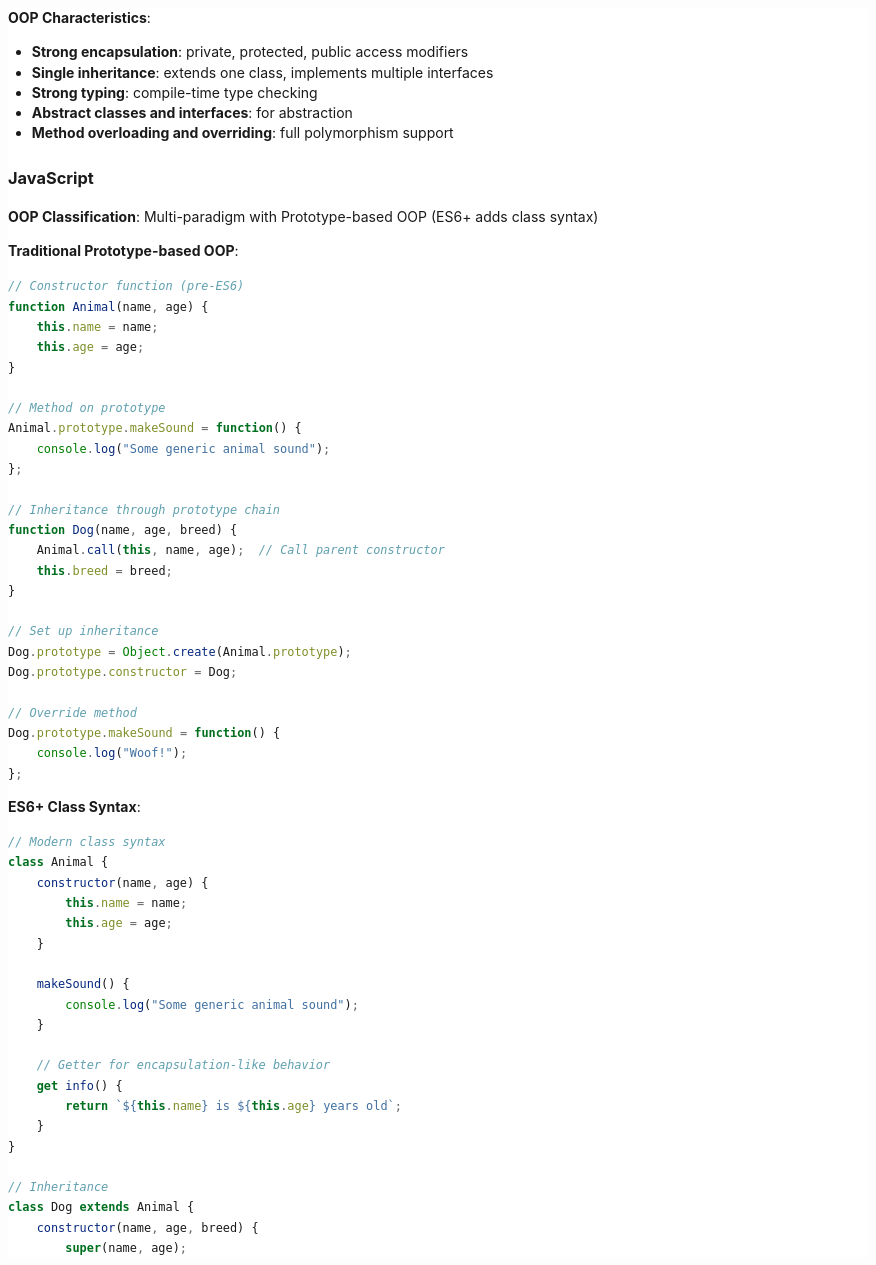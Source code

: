 ```java
```

**OOP Characteristics**:
- **Strong encapsulation**: private, protected, public access modifiers
- **Single inheritance**: extends one class, implements multiple interfaces
- **Strong typing**: compile-time type checking
- **Abstract classes and interfaces**: for abstraction
- **Method overloading and overriding**: full polymorphism support

### JavaScript

**OOP Classification**: Multi-paradigm with Prototype-based OOP (ES6+ adds class syntax)

**Traditional Prototype-based OOP**:
```javascript
// Constructor function (pre-ES6)
function Animal(name, age) {
    this.name = name;
    this.age = age;
}

// Method on prototype
Animal.prototype.makeSound = function() {
    console.log("Some generic animal sound");
};

// Inheritance through prototype chain
function Dog(name, age, breed) {
    Animal.call(this, name, age);  // Call parent constructor
    this.breed = breed;
}

// Set up inheritance
Dog.prototype = Object.create(Animal.prototype);
Dog.prototype.constructor = Dog;

// Override method
Dog.prototype.makeSound = function() {
    console.log("Woof!");
};
```

**ES6+ Class Syntax**:
```javascript
// Modern class syntax
class Animal {
    constructor(name, age) {
        this.name = name;
        this.age = age;
    }
    
    makeSound() {
        console.log("Some generic animal sound");
    }
    
    // Getter for encapsulation-like behavior
    get info() {
        return `${this.name} is ${this.age} years old`;
    }
}

// Inheritance
class Dog extends Animal {
    constructor(name, age, breed) {
        super(name, age);
```